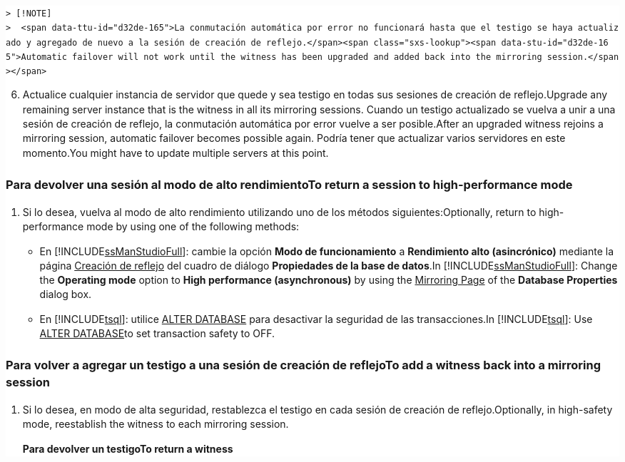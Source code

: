     > [!NOTE]  
    >  <span data-ttu-id="d32de-165">La conmutación automática por error no funcionará hasta que el testigo se haya actualizado y agregado de nuevo a la sesión de creación de reflejo.</span><span class="sxs-lookup"><span data-stu-id="d32de-165">Automatic failover will not work until the witness has been upgraded and added back into the mirroring session.</span></span>  
  
6.  <span data-ttu-id="d32de-166">Actualice cualquier instancia de servidor que quede y sea testigo en todas sus sesiones de creación de reflejo.</span><span class="sxs-lookup"><span data-stu-id="d32de-166">Upgrade any remaining server instance that is the witness in all its mirroring sessions.</span></span> <span data-ttu-id="d32de-167">Cuando un testigo actualizado se vuelva a unir a una sesión de creación de reflejo, la conmutación automática por error vuelve a ser posible.</span><span class="sxs-lookup"><span data-stu-id="d32de-167">After an upgraded witness rejoins a mirroring session, automatic failover becomes possible again.</span></span> <span data-ttu-id="d32de-168">Podría tener que actualizar varios servidores en este momento.</span><span class="sxs-lookup"><span data-stu-id="d32de-168">You might have to update multiple servers at this point.</span></span>  
  
### <a name="to-return-a-session-to-high-performance-mode"></a><span data-ttu-id="d32de-169">Para devolver una sesión al modo de alto rendimiento</span><span class="sxs-lookup"><span data-stu-id="d32de-169">To return a session to high-performance mode</span></span>  
  
1.  <span data-ttu-id="d32de-170">Si lo desea, vuelva al modo de alto rendimiento utilizando uno de los métodos siguientes:</span><span class="sxs-lookup"><span data-stu-id="d32de-170">Optionally, return to high-performance mode by using one of the following methods:</span></span>  
  
    -   <span data-ttu-id="d32de-171">En [!INCLUDE[ssManStudioFull](../../includes/ssmanstudiofull-md.md)]: cambie la opción **Modo de funcionamiento** a **Rendimiento alto (asincrónico)** mediante la página [Creación de reflejo](../../relational-databases/databases/database-properties-mirroring-page.md) del cuadro de diálogo **Propiedades de la base de datos**.</span><span class="sxs-lookup"><span data-stu-id="d32de-171">In [!INCLUDE[ssManStudioFull](../../includes/ssmanstudiofull-md.md)]: Change the **Operating mode** option to **High performance (asynchronous)** by using the [Mirroring Page](../../relational-databases/databases/database-properties-mirroring-page.md) of the **Database Properties** dialog box.</span></span>  
  
    -   <span data-ttu-id="d32de-172">En [!INCLUDE[tsql](../../includes/tsql-md.md)]: utilice [ALTER DATABASE](/sql/t-sql/statements/alter-database-transact-sql-database-mirroring) para desactivar la seguridad de las transacciones.</span><span class="sxs-lookup"><span data-stu-id="d32de-172">In [!INCLUDE[tsql](../../includes/tsql-md.md)]: Use [ALTER DATABASE](/sql/t-sql/statements/alter-database-transact-sql-database-mirroring)to set transaction safety to OFF.</span></span>  
  
### <a name="to-add-a-witness-back-into-a-mirroring-session"></a><span data-ttu-id="d32de-173">Para volver a agregar un testigo a una sesión de creación de reflejo</span><span class="sxs-lookup"><span data-stu-id="d32de-173">To add a witness back into a mirroring session</span></span>  
  
1.  <span data-ttu-id="d32de-174">Si lo desea, en modo de alta seguridad, restablezca el testigo en cada sesión de creación de reflejo.</span><span class="sxs-lookup"><span data-stu-id="d32de-174">Optionally, in high-safety mode, reestablish the witness to each mirroring session.</span></span>  
  
     <span data-ttu-id="d32de-175">**Para devolver un testigo**</span><span class="sxs-lookup"><span data-stu-id="d32de-175">**To return a witness**</span></span>  
  